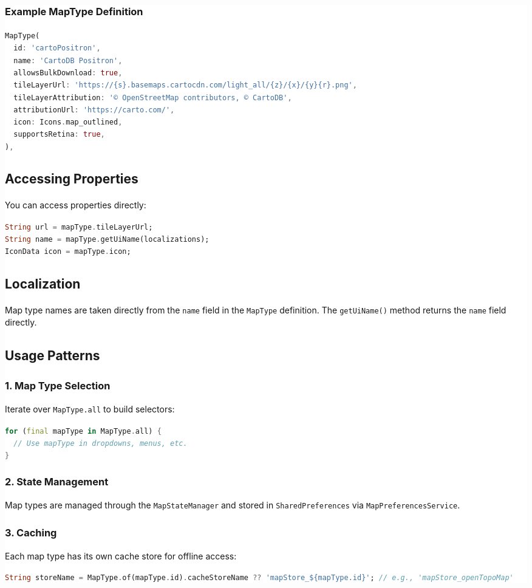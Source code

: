 ### Example MapType Definition

```dart
MapType(
  id: 'cartoPositron',
  name: 'CartoDB Positron',
  allowsBulkDownload: true,
  tileLayerUrl: 'https://{s}.basemaps.cartocdn.com/light_all/{z}/{x}/{y}{r}.png',
  tileLayerAttribution: '© OpenStreetMap contributors, © CartoDB',
  attributionUrl: 'https://carto.com/',
  icon: Icons.map_outlined,
  supportsRetina: true,
),
```

## Accessing Properties

You can access properties directly:

```dart
String url = mapType.tileLayerUrl;
String name = mapType.getUiName(localizations);
IconData icon = mapType.icon;
```

## Localization

Map type names are taken directly from the `name` field in the `MapType` definition. The `getUiName()` method returns the `name` field directly.

## Usage Patterns

### 1. Map Type Selection

Iterate over `MapType.all` to build selectors:

```dart
for (final mapType in MapType.all) {
  // Use mapType in dropdowns, menus, etc.
}
```

### 2. State Management

Map types are managed through the `MapStateManager` and stored in `SharedPreferences` via `MapPreferencesService`.

### 3. Caching

Each map type has its own cache store for offline access:

```dart
String storeName = MapType.of(mapType.id).cacheStoreName ?? 'mapStore_${mapType.id}'; // e.g., 'mapStore_openTopoMap'
```
